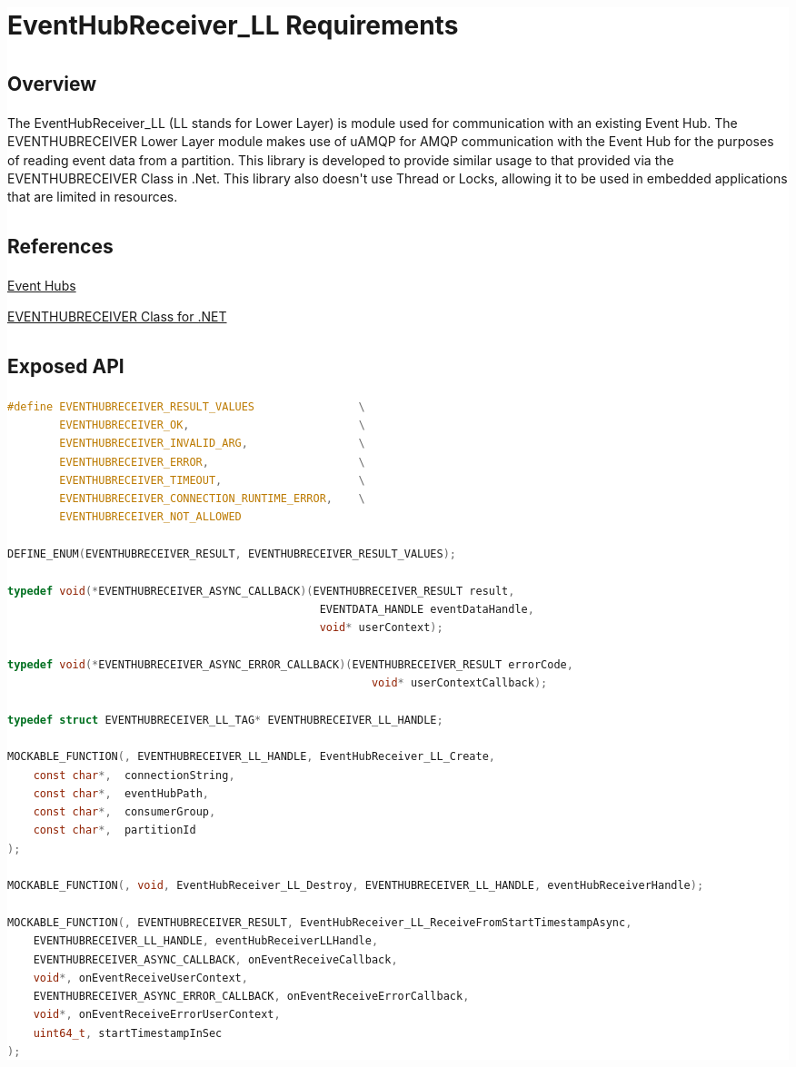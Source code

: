 # EventHubReceiver_LL Requirements
 
## Overview

The EventHubReceiver_LL (LL stands for Lower Layer) is module used for communication with an existing Event Hub. 
The EVENTHUBRECEIVER Lower Layer module makes use of uAMQP for AMQP communication with the Event Hub for the 
purposes of reading event data from a partition. 
This library is developed to provide similar usage to that provided via the EVENTHUBRECEIVER Class in .Net.
This library also doesn't use Thread or Locks, allowing it to be used in embedded applications that are 
limited in resources.

## References

[Event Hubs](http://msdn.microsoft.com/en-us/library/azure/dn789973.aspx)

[EVENTHUBRECEIVER Class for .NET](http://msdn.microsoft.com/en-us/library/microsoft.servicebus.messaging.EVENTHUBRECEIVER.aspx)

## Exposed API
```c
#define EVENTHUBRECEIVER_RESULT_VALUES                \
        EVENTHUBRECEIVER_OK,                          \
        EVENTHUBRECEIVER_INVALID_ARG,                 \
        EVENTHUBRECEIVER_ERROR,                       \
        EVENTHUBRECEIVER_TIMEOUT,                     \
        EVENTHUBRECEIVER_CONNECTION_RUNTIME_ERROR,    \
        EVENTHUBRECEIVER_NOT_ALLOWED

DEFINE_ENUM(EVENTHUBRECEIVER_RESULT, EVENTHUBRECEIVER_RESULT_VALUES);

typedef void(*EVENTHUBRECEIVER_ASYNC_CALLBACK)(EVENTHUBRECEIVER_RESULT result,
                                                EVENTDATA_HANDLE eventDataHandle,
                                                void* userContext);

typedef void(*EVENTHUBRECEIVER_ASYNC_ERROR_CALLBACK)(EVENTHUBRECEIVER_RESULT errorCode,
                                                        void* userContextCallback);

typedef struct EVENTHUBRECEIVER_LL_TAG* EVENTHUBRECEIVER_LL_HANDLE;

MOCKABLE_FUNCTION(, EVENTHUBRECEIVER_LL_HANDLE, EventHubReceiver_LL_Create,
    const char*,  connectionString,
    const char*,  eventHubPath,
    const char*,  consumerGroup,
    const char*,  partitionId
);

MOCKABLE_FUNCTION(, void, EventHubReceiver_LL_Destroy, EVENTHUBRECEIVER_LL_HANDLE, eventHubReceiverHandle);

MOCKABLE_FUNCTION(, EVENTHUBRECEIVER_RESULT, EventHubReceiver_LL_ReceiveFromStartTimestampAsync,
	EVENTHUBRECEIVER_LL_HANDLE, eventHubReceiverLLHandle, 
	EVENTHUBRECEIVER_ASYNC_CALLBACK, onEventReceiveCallback, 
	void*, onEventReceiveUserContext, 
	EVENTHUBRECEIVER_ASYNC_ERROR_CALLBACK, onEventReceiveErrorCallback,
	void*, onEventReceiveErrorUserContext,
	uint64_t, startTimestampInSec
);

```